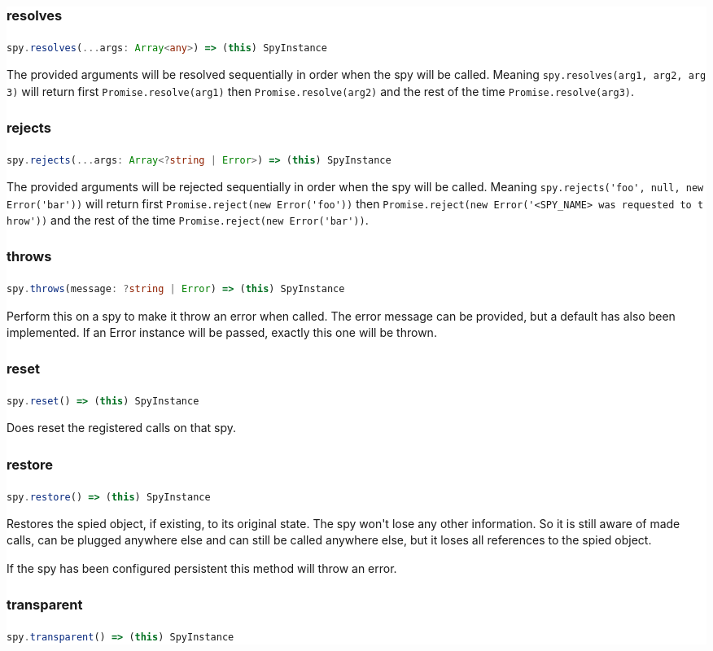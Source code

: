 ### resolves

```ts
spy.resolves(...args: Array<any>) => (this) SpyInstance
```

The provided arguments will be resolved sequentially in order when the spy will be called.
Meaning `spy.resolves(arg1, arg2, arg3)` will return first `Promise.resolve(arg1)` then `Promise.resolve(arg2)` and the rest
of the time `Promise.resolve(arg3)`.

### rejects

```ts
spy.rejects(...args: Array<?string | Error>) => (this) SpyInstance
```

The provided arguments will be rejected sequentially in order when the spy will be called.
Meaning `spy.rejects('foo', null, new Error('bar'))` will return first `Promise.reject(new Error('foo'))`
then `Promise.reject(new Error('<SPY_NAME> was requested to throw'))` and the rest
of the time `Promise.reject(new Error('bar'))`.

### throws

```ts
spy.throws(message: ?string | Error) => (this) SpyInstance
```

Perform this on a spy to make it throw an error when called. The error message can be
provided, but a default has also been implemented. If an Error instance will be passed,
exactly this one will be thrown.

### reset

```ts
spy.reset() => (this) SpyInstance
```

Does reset the registered calls on that spy.

### restore

```ts
spy.restore() => (this) SpyInstance
```

Restores the spied object, if existing, to its original state. The spy won't lose any
other information. So it is still aware of made calls, can be plugged anywhere else
and can still be called anywhere else, but it loses all references to the spied object.

If the spy has been configured persistent this method will throw an error.

### transparent

```ts
spy.transparent() => (this) SpyInstance
```
